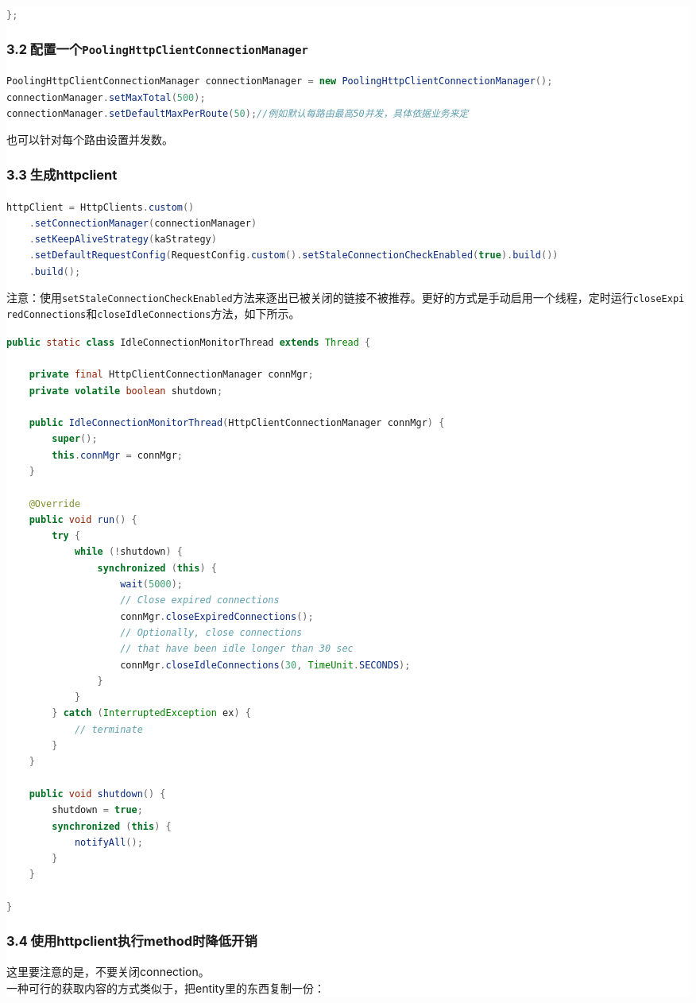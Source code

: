 ```java
};
```
<a name="Cecxf"></a>
### 3.2 配置一个`PoolingHttpClientConnectionManager`
```java
PoolingHttpClientConnectionManager connectionManager = new PoolingHttpClientConnectionManager();
connectionManager.setMaxTotal(500);
connectionManager.setDefaultMaxPerRoute(50);//例如默认每路由最高50并发，具体依据业务来定
```
也可以针对每个路由设置并发数。
<a name="VhZmN"></a>
### 3.3 生成httpclient
```java
httpClient = HttpClients.custom()
    .setConnectionManager(connectionManager)
    .setKeepAliveStrategy(kaStrategy)
    .setDefaultRequestConfig(RequestConfig.custom().setStaleConnectionCheckEnabled(true).build())
    .build();
```
注意：使用`setStaleConnectionCheckEnabled`方法来逐出已被关闭的链接不被推荐。更好的方式是手动启用一个线程，定时运行`closeExpiredConnections`和`closeIdleConnections`方法，如下所示。
```java
public static class IdleConnectionMonitorThread extends Thread {
    
    private final HttpClientConnectionManager connMgr;
    private volatile boolean shutdown;
    
    public IdleConnectionMonitorThread(HttpClientConnectionManager connMgr) {
        super();
        this.connMgr = connMgr;
    }
 
    @Override
    public void run() {
        try {
            while (!shutdown) {
                synchronized (this) {
                    wait(5000);
                    // Close expired connections
                    connMgr.closeExpiredConnections();
                    // Optionally, close connections
                    // that have been idle longer than 30 sec
                    connMgr.closeIdleConnections(30, TimeUnit.SECONDS);
                }
            }
        } catch (InterruptedException ex) {
            // terminate
        }
    }
    
    public void shutdown() {
        shutdown = true;
        synchronized (this) {
            notifyAll();
        }
    }
    
}
```
<a name="XfmKv"></a>
### 3.4 使用httpclient执行method时降低开销
这里要注意的是，不要关闭connection。<br />一种可行的获取内容的方式类似于，把entity里的东西复制一份：